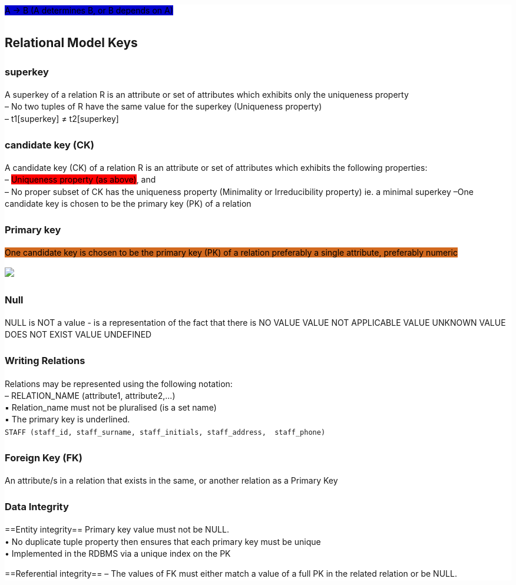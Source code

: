 <mark style="background: #0000CD;">A  → B (A determines B, or B depends on A)</mark>

## Relational Model Keys
###   superkey
A superkey of a relation R is an attribute or set of attributes which exhibits only  the uniqueness property  
– No two tuples of R have the same value for the superkey (Uniqueness  property)  
– t1[superkey] ≠ t2[superkey]
### candidate key (CK)
A candidate key (CK) of a relation R is an attribute or set of attributes which  exhibits the following properties:  
– <mark style="background: #ff0000;">Uniqueness property (as above)</mark>, and  
– No proper subset of CK has the uniqueness property  (Minimality or Irreducibility property) ie. a minimal superkey
–<mark style="background: #3CB371;"></mark>One candidate key is chosen to be the primary key (PK) of a relation
### Primary key
<mark style="background: #D2691E;">One candidate key is chosen to be the primary key (PK) of a relation
preferably a single attribute, preferably numeric</mark>

![](../img/fit9132-20221205-17.png)

### Null
NULL is NOT a value - is a representation of the fact that there is NO VALUE
VALUE NOT APPLICABLE
VALUE UNKNOWN
VALUE DOES NOT EXIST
VALUE UNDEFINED

### Writing Relations
Relations may be represented using the following notation:  
– RELATION_NAME (attribute1, attribute2,...)  
▪ Relation_name must not be pluralised (is a set name)  
▪ The primary key is underlined.  
`STAFF (staff_id, staff_surname, staff_initials, staff_address,  staff_phone)`

### Foreign Key (FK)
An attribute/s in a relation that exists in the same, or another relation  as a Primary Key  

### Data Integrity
==Entity integrity==
Primary key value must not be NULL.  
• No duplicate tuple property then ensures that each primary key  must be unique  
• Implemented in the RDBMS via a unique index on the PK

==Referential integrity==
– The values of FK must either match a value of a full PK in the  related relation or be NULL.  
